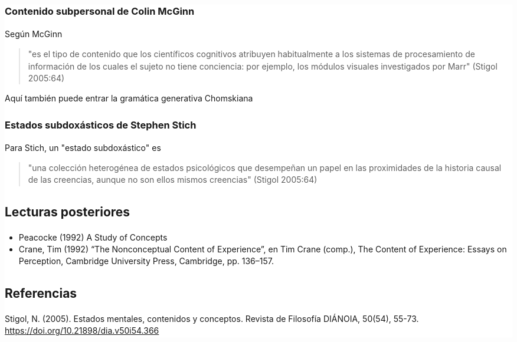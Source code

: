 ### Contenido subpersonal de Colin McGinn

Según McGinn 

>"es el tipo de contenido que los científicos cognitivos atribuyen habitualmente a los sistemas de procesamiento de información de los cuales el sujeto no tiene conciencia: por ejemplo, los módulos visuales investigados por Marr" (Stigol 2005:64)

Aquí también puede entrar la gramática generativa Chomskiana

### Estados subdoxásticos de Stephen Stich

Para Stich, un "estado subdoxástico" es

>"una colección heterogénea de estados psicológicos que desempeñan un papel en las proximidades de la historia causal de las creencias, aunque no son ellos mismos creencias" (Stigol 2005:64)


## Lecturas posteriores

- Peacocke (1992) A Study of Concepts
- Crane, Tim (1992) “The Nonconceptual Content of Experience”, en Tim Crane (comp.), The Content of Experience: Essays on Perception, Cambridge University Press, Cambridge, pp. 136–157.

## Referencias

Stigol, N. (2005). Estados mentales, contenidos y conceptos. Revista de Filosofía DIÁNOIA, 50(54), 55-73. https://doi.org/10.21898/dia.v50i54.366
